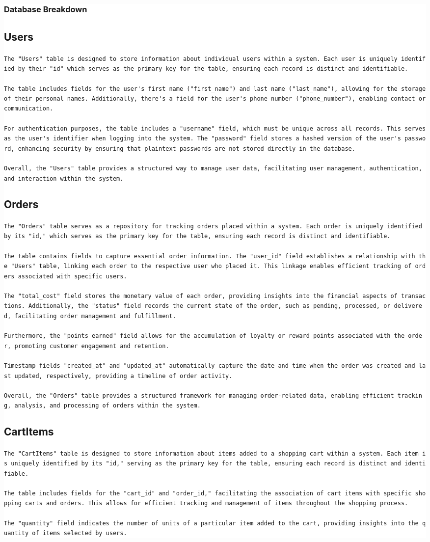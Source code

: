 ### Database Breakdown

## Users

    The "Users" table is designed to store information about individual users within a system. Each user is uniquely identified by their "id" which serves as the primary key for the table, ensuring each record is distinct and identifiable.

    The table includes fields for the user's first name ("first_name") and last name ("last_name"), allowing for the storage of their personal names. Additionally, there's a field for the user's phone number ("phone_number"), enabling contact or communication.

    For authentication purposes, the table includes a "username" field, which must be unique across all records. This serves as the user's identifier when logging into the system. The "password" field stores a hashed version of the user's password, enhancing security by ensuring that plaintext passwords are not stored directly in the database.

    Overall, the "Users" table provides a structured way to manage user data, facilitating user management, authentication, and interaction within the system.

## Orders

    The "Orders" table serves as a repository for tracking orders placed within a system. Each order is uniquely identified by its "id," which serves as the primary key for the table, ensuring each record is distinct and identifiable.

    The table contains fields to capture essential order information. The "user_id" field establishes a relationship with the "Users" table, linking each order to the respective user who placed it. This linkage enables efficient tracking of orders associated with specific users.

    The "total_cost" field stores the monetary value of each order, providing insights into the financial aspects of transactions. Additionally, the "status" field records the current state of the order, such as pending, processed, or delivered, facilitating order management and fulfillment.

    Furthermore, the "points_earned" field allows for the accumulation of loyalty or reward points associated with the order, promoting customer engagement and retention.

    Timestamp fields "created_at" and "updated_at" automatically capture the date and time when the order was created and last updated, respectively, providing a timeline of order activity.

    Overall, the "Orders" table provides a structured framework for managing order-related data, enabling efficient tracking, analysis, and processing of orders within the system. 

## CartItems
    
    The "CartItems" table is designed to store information about items added to a shopping cart within a system. Each item is uniquely identified by its "id," serving as the primary key for the table, ensuring each record is distinct and identifiable.

    The table includes fields for the "cart_id" and "order_id," facilitating the association of cart items with specific shopping carts and orders. This allows for efficient tracking and management of items throughout the shopping process.

    The "quantity" field indicates the number of units of a particular item added to the cart, providing insights into the quantity of items selected by users.
